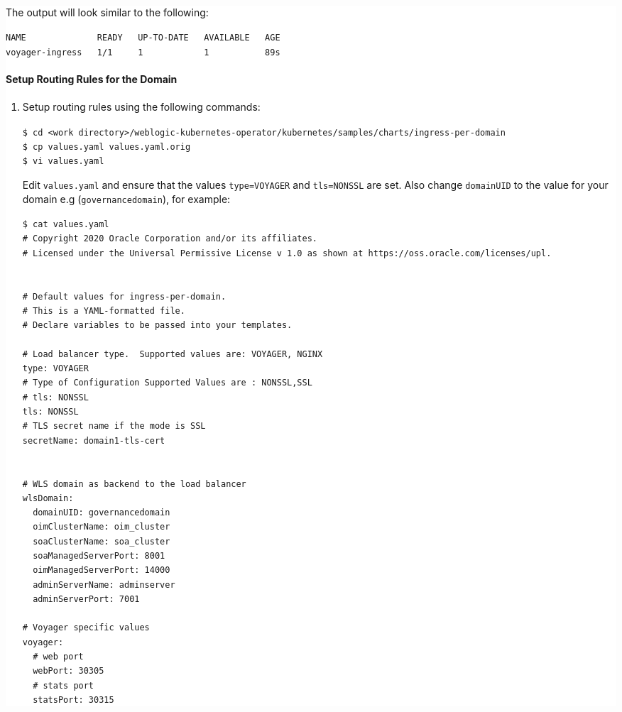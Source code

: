    The output will look similar to the following:

   ```
   NAME              READY   UP-TO-DATE   AVAILABLE   AGE
   voyager-ingress   1/1     1            1           89s
   ```

#### Setup Routing Rules for the Domain

1. Setup routing rules using the following commands:

   ```
   $ cd <work directory>/weblogic-kubernetes-operator/kubernetes/samples/charts/ingress-per-domain
   $ cp values.yaml values.yaml.orig
   $ vi values.yaml
   ```

   Edit `values.yaml` and ensure that the values `type=VOYAGER` and `tls=NONSSL` are set. Also change `domainUID` to the value for your domain e.g (`governancedomain`), for example:

   ```
   $ cat values.yaml
   # Copyright 2020 Oracle Corporation and/or its affiliates. 
   # Licensed under the Universal Permissive License v 1.0 as shown at https://oss.oracle.com/licenses/upl.


   # Default values for ingress-per-domain.
   # This is a YAML-formatted file.
   # Declare variables to be passed into your templates.

   # Load balancer type.  Supported values are: VOYAGER, NGINX
   type: VOYAGER
   # Type of Configuration Supported Values are : NONSSL,SSL
   # tls: NONSSL
   tls: NONSSL
   # TLS secret name if the mode is SSL
   secretName: domain1-tls-cert


   # WLS domain as backend to the load balancer
   wlsDomain:
     domainUID: governancedomain
     oimClusterName: oim_cluster
     soaClusterName: soa_cluster
     soaManagedServerPort: 8001
     oimManagedServerPort: 14000
     adminServerName: adminserver
     adminServerPort: 7001

   # Voyager specific values
   voyager:
     # web port
     webPort: 30305
     # stats port
     statsPort: 30315
   ```
